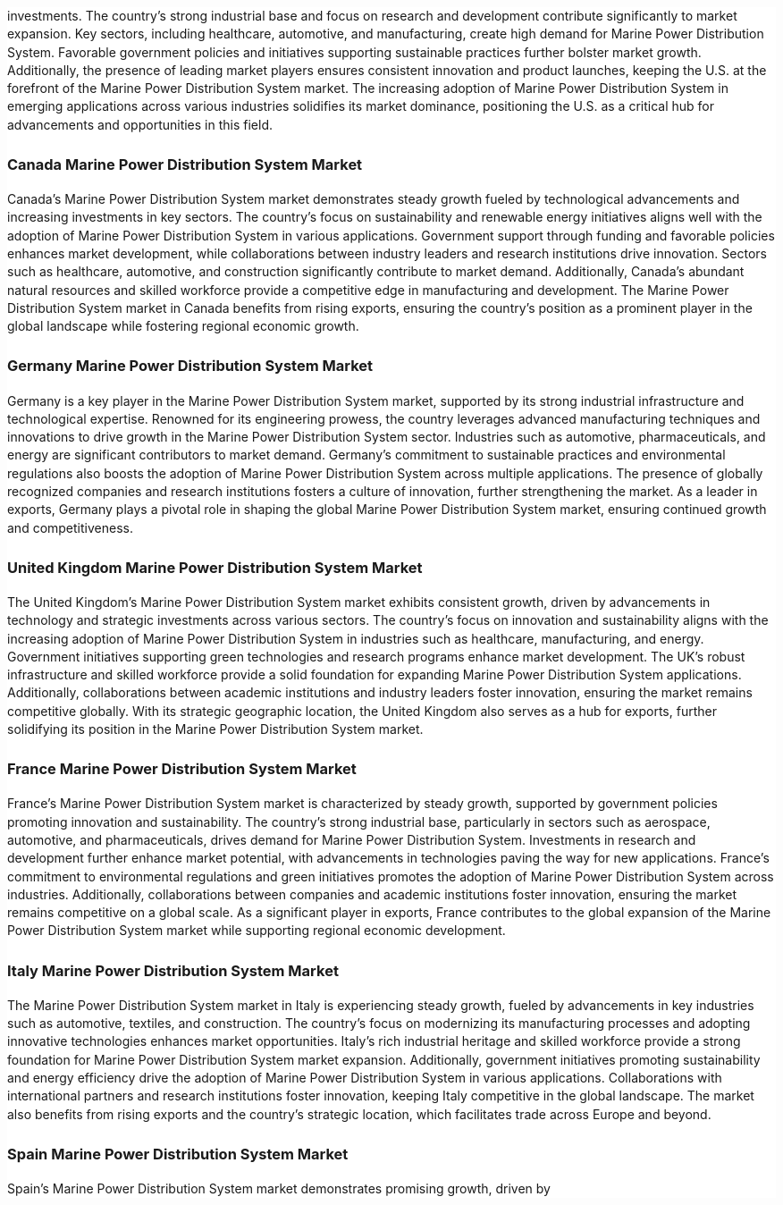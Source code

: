 investments. The country&rsquo;s strong industrial base and focus on research and development contribute significantly to market expansion. Key sectors, including healthcare, automotive, and manufacturing, create high demand for Marine Power Distribution System. Favorable government policies and initiatives supporting sustainable practices further bolster market growth. Additionally, the presence of leading market players ensures consistent innovation and product launches, keeping the U.S. at the forefront of the Marine Power Distribution System market. The increasing adoption of Marine Power Distribution System in emerging applications across various industries solidifies its market dominance, positioning the U.S. as a critical hub for advancements and opportunities in this field.</p><h3>Canada Marine Power Distribution System Market</h3><p>Canada&rsquo;s Marine Power Distribution System market demonstrates steady growth fueled by technological advancements and increasing investments in key sectors. The country&rsquo;s focus on sustainability and renewable energy initiatives aligns well with the adoption of Marine Power Distribution System in various applications. Government support through funding and favorable policies enhances market development, while collaborations between industry leaders and research institutions drive innovation. Sectors such as healthcare, automotive, and construction significantly contribute to market demand. Additionally, Canada&rsquo;s abundant natural resources and skilled workforce provide a competitive edge in manufacturing and development. The Marine Power Distribution System market in Canada benefits from rising exports, ensuring the country&rsquo;s position as a prominent player in the global landscape while fostering regional economic growth.</p><h3>Germany Marine Power Distribution System Market</h3><p>Germany is a key player in the Marine Power Distribution System market, supported by its strong industrial infrastructure and technological expertise. Renowned for its engineering prowess, the country leverages advanced manufacturing techniques and innovations to drive growth in the Marine Power Distribution System sector. Industries such as automotive, pharmaceuticals, and energy are significant contributors to market demand. Germany&rsquo;s commitment to sustainable practices and environmental regulations also boosts the adoption of Marine Power Distribution System across multiple applications. The presence of globally recognized companies and research institutions fosters a culture of innovation, further strengthening the market. As a leader in exports, Germany plays a pivotal role in shaping the global Marine Power Distribution System market, ensuring continued growth and competitiveness.</p><h3>United Kingdom Marine Power Distribution System Market</h3><p>The United Kingdom&rsquo;s Marine Power Distribution System market exhibits consistent growth, driven by advancements in technology and strategic investments across various sectors. The country&rsquo;s focus on innovation and sustainability aligns with the increasing adoption of Marine Power Distribution System in industries such as healthcare, manufacturing, and energy. Government initiatives supporting green technologies and research programs enhance market development. The UK&rsquo;s robust infrastructure and skilled workforce provide a solid foundation for expanding Marine Power Distribution System applications. Additionally, collaborations between academic institutions and industry leaders foster innovation, ensuring the market remains competitive globally. With its strategic geographic location, the United Kingdom also serves as a hub for exports, further solidifying its position in the Marine Power Distribution System market.</p><h3>France Marine Power Distribution System Market</h3><p>France&rsquo;s Marine Power Distribution System market is characterized by steady growth, supported by government policies promoting innovation and sustainability. The country&rsquo;s strong industrial base, particularly in sectors such as aerospace, automotive, and pharmaceuticals, drives demand for Marine Power Distribution System. Investments in research and development further enhance market potential, with advancements in technologies paving the way for new applications. France&rsquo;s commitment to environmental regulations and green initiatives promotes the adoption of Marine Power Distribution System across industries. Additionally, collaborations between companies and academic institutions foster innovation, ensuring the market remains competitive on a global scale. As a significant player in exports, France contributes to the global expansion of the Marine Power Distribution System market while supporting regional economic development.</p><h3>Italy Marine Power Distribution System Market</h3><p>The Marine Power Distribution System market in Italy is experiencing steady growth, fueled by advancements in key industries such as automotive, textiles, and construction. The country&rsquo;s focus on modernizing its manufacturing processes and adopting innovative technologies enhances market opportunities. Italy&rsquo;s rich industrial heritage and skilled workforce provide a strong foundation for Marine Power Distribution System market expansion. Additionally, government initiatives promoting sustainability and energy efficiency drive the adoption of Marine Power Distribution System in various applications. Collaborations with international partners and research institutions foster innovation, keeping Italy competitive in the global landscape. The market also benefits from rising exports and the country&rsquo;s strategic location, which facilitates trade across Europe and beyond.</p><h3>Spain Marine Power Distribution System Market</h3><p>Spain&rsquo;s Marine Power Distribution System market demonstrates promising growth, driven by